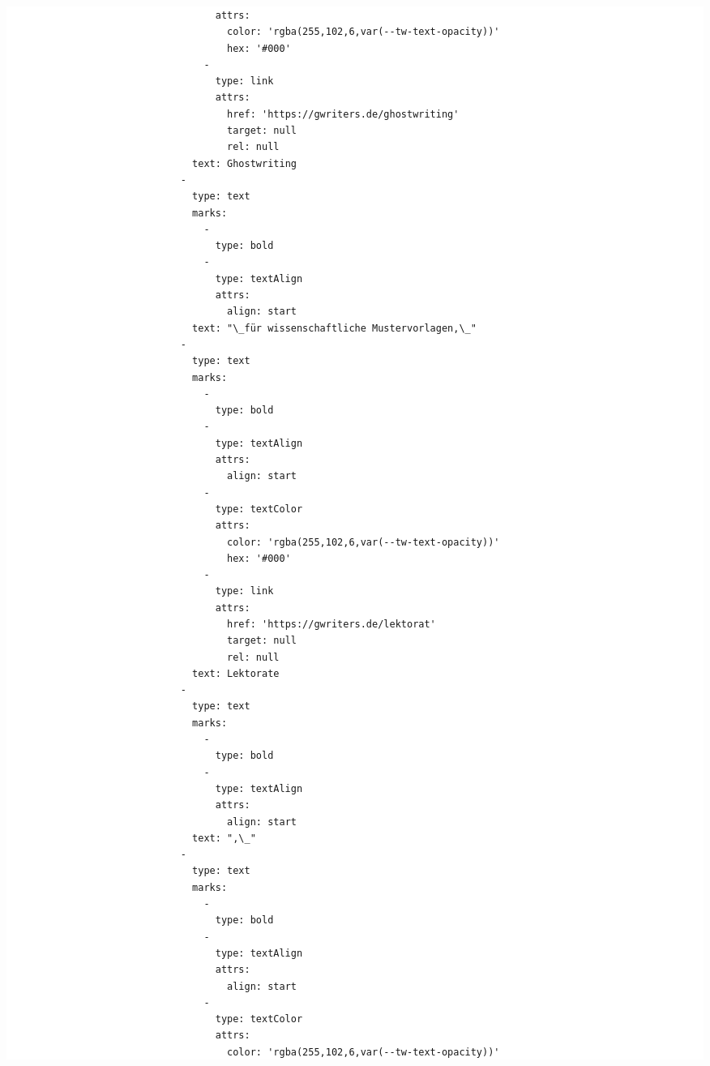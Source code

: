                                         attrs:
                                          color: 'rgba(255,102,6,var(--tw-text-opacity))'
                                          hex: '#000'
                                      -
                                        type: link
                                        attrs:
                                          href: 'https://gwriters.de/ghostwriting'
                                          target: null
                                          rel: null
                                    text: Ghostwriting
                                  -
                                    type: text
                                    marks:
                                      -
                                        type: bold
                                      -
                                        type: textAlign
                                        attrs:
                                          align: start
                                    text: "\_für wissenschaftliche Mustervorlagen,\_"
                                  -
                                    type: text
                                    marks:
                                      -
                                        type: bold
                                      -
                                        type: textAlign
                                        attrs:
                                          align: start
                                      -
                                        type: textColor
                                        attrs:
                                          color: 'rgba(255,102,6,var(--tw-text-opacity))'
                                          hex: '#000'
                                      -
                                        type: link
                                        attrs:
                                          href: 'https://gwriters.de/lektorat'
                                          target: null
                                          rel: null
                                    text: Lektorate
                                  -
                                    type: text
                                    marks:
                                      -
                                        type: bold
                                      -
                                        type: textAlign
                                        attrs:
                                          align: start
                                    text: ",\_"
                                  -
                                    type: text
                                    marks:
                                      -
                                        type: bold
                                      -
                                        type: textAlign
                                        attrs:
                                          align: start
                                      -
                                        type: textColor
                                        attrs:
                                          color: 'rgba(255,102,6,var(--tw-text-opacity))'